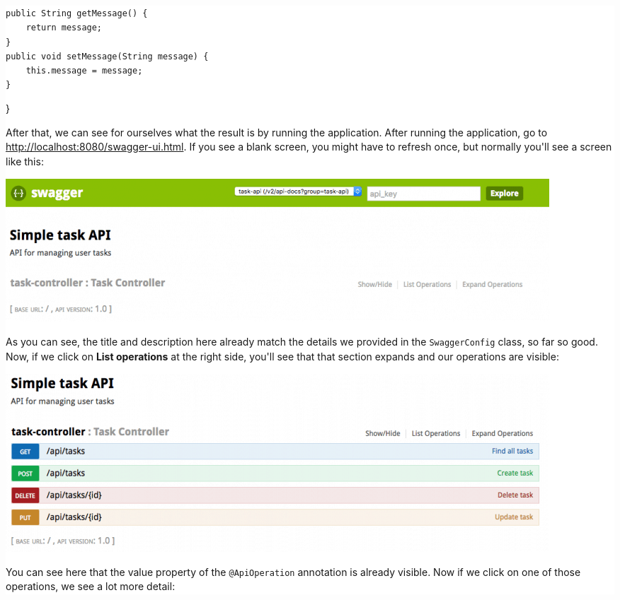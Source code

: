     public String getMessage() {
        return message;
    }
    public void setMessage(String message) {
        this.message = message;
    }
}

After that, we can see for ourselves what the result is by running the application. After running the application, go to [http://localhost:8080/swagger-ui.html](http://localhost:8080/swagger-ui.html). If you see a blank screen, you might have to refresh once, but normally you'll see a screen like this:

[![swagger-overview](images/Screenshot-2016-06-11-22.54.50-768x202.png)](https://wordpress.g00glen00b.be/wp-content/uploads/2016/06/Screenshot-2016-06-11-22.54.50.png)

As you can see, the title and description here already match the details we provided in the `SwaggerConfig` class, so far so good. Now, if we click on **List operations** at the right side, you'll see that that section expands and our operations are visible:

[![operations](images/operations-768x252.png)](https://wordpress.g00glen00b.be/wp-content/uploads/2016/06/operations.png)

You can see here that the value property of the `@ApiOperation` annotation is already visible. Now if we click on one of those operations, we see a lot more detail:
